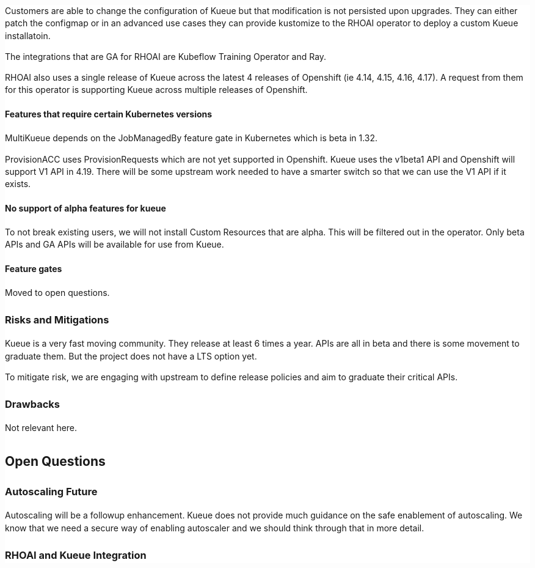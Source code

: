 Customers are able to change the configuration of Kueue but that modification is not persisted upon upgrades.
They can either patch the configmap or in an advanced use cases they can provide kustomize to the RHOAI operator to
deploy a custom Kueue installatoin.

The integrations that are GA for RHOAI are Kubeflow Training Operator and Ray.

RHOAI also uses a single release of Kueue across the latest 4 releases of Openshift (ie 4.14, 4.15, 4.16, 4.17).
A request from them for this operator is supporting Kueue across multiple releases of Openshift.

#### Features that require certain Kubernetes versions

MultiKueue depends on the JobManagedBy feature gate in Kubernetes which is beta in 1.32.

ProvisionACC uses ProvisionRequests which are not yet supported in Openshift. 
Kueue uses the v1beta1 API and Openshift will support V1 API in 4.19.
There will be some upstream work needed to have a smarter switch so that 
we can use the V1 API if it exists.

#### No support of alpha features for kueue

To not break existing users, we will not install Custom Resources 
that are alpha. This will be filtered out in the operator.
Only beta APIs and GA APIs will be available for use from Kueue.

#### Feature gates

Moved to open questions.

### Risks and Mitigations

Kueue is a very fast moving community. They release at least 6 times a year.
APIs are all in beta and there is some movement to graduate them. 
But the project does not have a LTS option yet.

To mitigate risk, we are engaging with upstream to define release policies and aim to graduate their critical APIs.

### Drawbacks

Not relevant here.

## Open Questions

### Autoscaling Future

Autoscaling will be a followup enhancement. 
Kueue does not provide much guidance on the safe enablement of autoscaling.
We know that we need a secure way of enabling autoscaler and we should think through that in more detail.

### RHOAI and Kueue Integration
